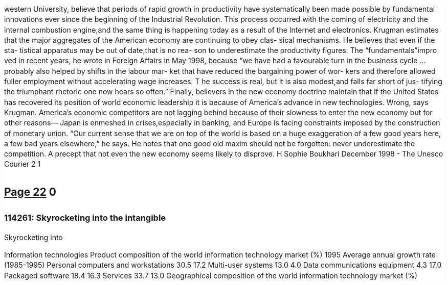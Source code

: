 western University, believe that periods of rapid 
growth in productivity have systematically been 
made possible by fundamental innovations ever 
since the beginning of the Industrial Revolution. 
This process occurred with the coming of electricity 
and the internal combustion engine,and the same 
thing is happening today as a result of the Internet 
and electronics. 
Krugman estimates that the major aggregates of 
the American economy are continuing to obey clas- 
sical mechanisms. He believes that even if the sta- 
tistical apparatus may be out of date,that is no rea- 
son to underestimate the productivity figures. 
The “fundamentals”impro ved in recent years, 
he wrote in Foreign Affairs in May 1998, because 
“we have had a favourable turn in the business cycle 
... probably also helped by shifts in the labour mar- 
ket that have reduced the bargaining power of wor- 
kers and therefore allowed fuller employment 
without accelerating wage increases. T he success is 
real, but it is also modest,and falls far short of jus- 
tifying the triumphant rhetoric one now hears so 
often.” 
Finally, believers in the new economy doctrine 
maintain that if the United States has recovered its 
position of world economic leadership it is because 
of America’s advance in new technologies. Wrong, 
says Krugman. America’s economic competitors 
are not lagging behind because of their slowness to 
enter the new economy but for other reasons— 
Japan is enmeshed in crises,especially in banking, 
and Europe is facing constraints imposed by the 
construction of monetary union. “Our current 
sense that we are on top of the world is based on a 
huge exaggeration of a few good years here, a few 
bad years elsewhere,” he says. He notes that one 
good old maxim should not be forgotten: never 
underestimate the competition. A precept that not 
even the new economy seems likely to disprove. H 
Sophie Boukhari 
December 1998 - The Unesco Courier 2 1  

## [Page 22](114252eng.pdf#page=22) 0

### 114261: Skyrocketing into the intangible

Skyrocketing into 
  
Information 
technologies 
Product composition of the world information technology 
market (%) 
1995 Average annual 
growth rate (1985-1995) 
Personal computers and workstations 30.5 17.2 
Multi-user systems 13.0 4.0 
Data communications equipment 4.3 17.0 
Packaged software 18.4 16.3 
Services 33.7 13.0 
Geographical composition of the world information 
technology market (%) 
 
